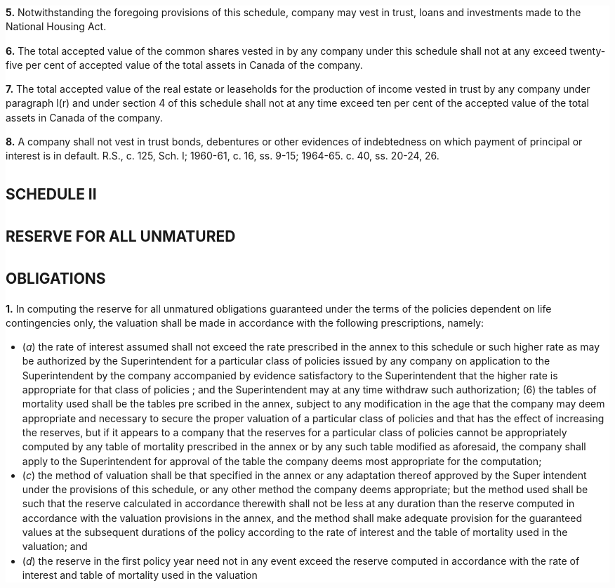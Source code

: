 **5.** Notwithstanding the foregoing provisions of this schedule,
company may vest in trust, loans and investments made
to the National Housing Act.

**6.** The total accepted value of the common shares vested in
by any company under this schedule shall not at any
exceed twenty-five per cent of accepted value of the total
assets in Canada of the company.

**7.** The total accepted value of the real estate or leaseholds
for the production of income vested in trust by any company
under paragraph l(r) and under section 4 of this schedule
shall not at any time exceed ten per cent of the accepted value
of the total assets in Canada of the company.

**8.** A company shall not vest in trust bonds, debentures or
other evidences of indebtedness on which payment of principal
or interest is in default. R.S., c. 125, Sch. I; 1960-61, c. 16,
ss. 9-15; 1964-65. c. 40, ss. 20-24, 26.

## SCHEDULE II

## RESERVE FOR ALL UNMATURED

## OBLIGATIONS

**1.** In computing the reserve for all unmatured obligations
guaranteed under the terms of the policies dependent on life
contingencies only, the valuation shall be made in accordance
with the following prescriptions, namely:
  * (_a_) the rate of interest assumed shall not exceed the rate
prescribed in the annex to this schedule or such higher rate
as may be authorized by the Superintendent for a particular
class of policies issued by any company on application to the
Superintendent by the company accompanied by evidence
satisfactory to the Superintendent that the higher rate is
appropriate for that class of policies ; and the Superintendent
may at any time withdraw such authorization;
(6) the tables of mortality used shall be the tables pre
scribed in the annex, subject to any modification in the age
that the company may deem appropriate and necessary to
secure the proper valuation of a particular class of policies
and that has the effect of increasing the reserves, but if it
appears to a company that the reserves for a particular
class of policies cannot be appropriately computed by any
table of mortality prescribed in the annex or by any such
table modified as aforesaid, the company shall apply to the
Superintendent for approval of the table the company deems
most appropriate for the computation;
  * (_c_) the method of valuation shall be that specified in the
annex or any adaptation thereof approved by the Super
intendent under the provisions of this schedule, or any other
method the company deems appropriate; but the method
used shall be such that the reserve calculated in accordance
therewith shall not be less at any duration than the reserve
computed in accordance with the valuation provisions in the
annex, and the method shall make adequate provision for
the guaranteed values at the subsequent durations of the
policy according to the rate of interest and the table of
mortality used in the valuation; and
  * (_d_) the reserve in the first policy year need not in any
event exceed the reserve computed in accordance with the
rate of interest and table of mortality used in the valuation